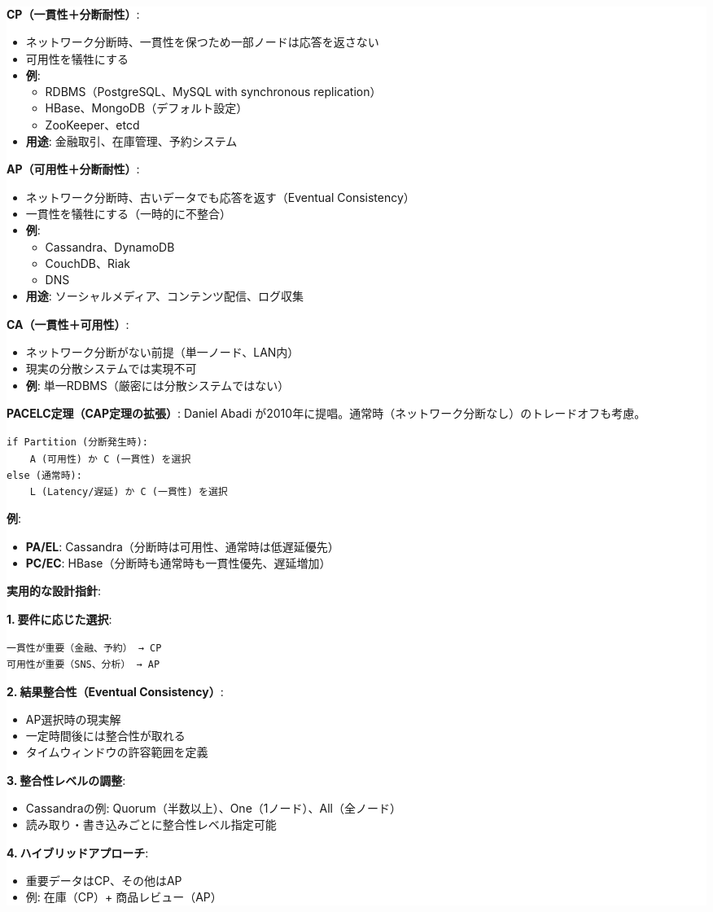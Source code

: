 **CP（一貫性＋分断耐性）**:
- ネットワーク分断時、一貫性を保つため一部ノードは応答を返さない
- 可用性を犠牲にする
- **例**: 
  - RDBMS（PostgreSQL、MySQL with synchronous replication）
  - HBase、MongoDB（デフォルト設定）
  - ZooKeeper、etcd
- **用途**: 金融取引、在庫管理、予約システム

**AP（可用性＋分断耐性）**:
- ネットワーク分断時、古いデータでも応答を返す（Eventual Consistency）
- 一貫性を犠牲にする（一時的に不整合）
- **例**:
  - Cassandra、DynamoDB
  - CouchDB、Riak
  - DNS
- **用途**: ソーシャルメディア、コンテンツ配信、ログ収集

**CA（一貫性＋可用性）**:
- ネットワーク分断がない前提（単一ノード、LAN内）
- 現実の分散システムでは実現不可
- **例**: 単一RDBMS（厳密には分散システムではない）

**PACELC定理（CAP定理の拡張）**:
Daniel Abadi が2010年に提唱。通常時（ネットワーク分断なし）のトレードオフも考慮。

```
if Partition (分断発生時):
    A (可用性) か C (一貫性) を選択
else (通常時):
    L (Latency/遅延) か C (一貫性) を選択
```

**例**:
- **PA/EL**: Cassandra（分断時は可用性、通常時は低遅延優先）
- **PC/EC**: HBase（分断時も通常時も一貫性優先、遅延増加）

**実用的な設計指針**:

**1. 要件に応じた選択**:
```
一貫性が重要（金融、予約） → CP
可用性が重要（SNS、分析） → AP
```

**2. 結果整合性（Eventual Consistency）**:
- AP選択時の現実解
- 一定時間後には整合性が取れる
- タイムウィンドウの許容範囲を定義

**3. 整合性レベルの調整**:
- Cassandraの例: Quorum（半数以上）、One（1ノード）、All（全ノード）
- 読み取り・書き込みごとに整合性レベル指定可能

**4. ハイブリッドアプローチ**:
- 重要データはCP、その他はAP
- 例: 在庫（CP）+ 商品レビュー（AP）
